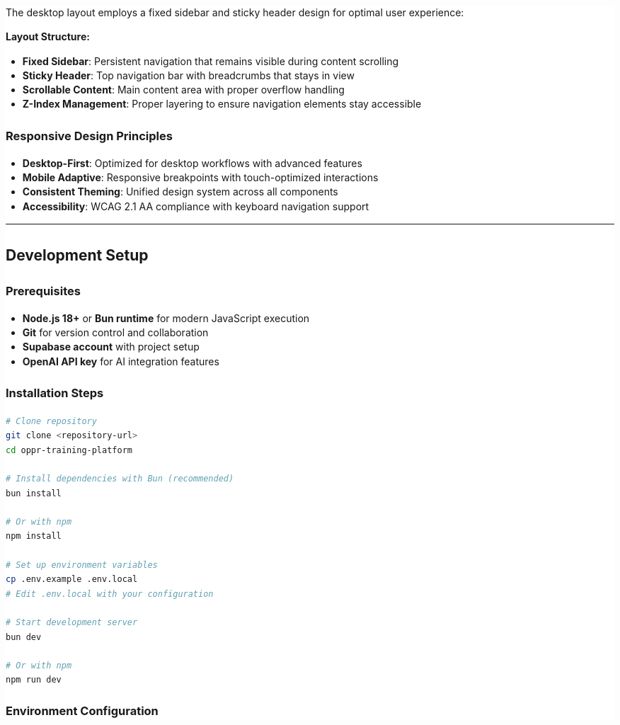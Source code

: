 The desktop layout employs a fixed sidebar and sticky header design for optimal user experience:

**Layout Structure:**
- **Fixed Sidebar**: Persistent navigation that remains visible during content scrolling
- **Sticky Header**: Top navigation bar with breadcrumbs that stays in view
- **Scrollable Content**: Main content area with proper overflow handling
- **Z-Index Management**: Proper layering to ensure navigation elements stay accessible

### Responsive Design Principles

- **Desktop-First**: Optimized for desktop workflows with advanced features
- **Mobile Adaptive**: Responsive breakpoints with touch-optimized interactions
- **Consistent Theming**: Unified design system across all components
- **Accessibility**: WCAG 2.1 AA compliance with keyboard navigation support

---

## Development Setup

### Prerequisites

- **Node.js 18+** or **Bun runtime** for modern JavaScript execution
- **Git** for version control and collaboration
- **Supabase account** with project setup
- **OpenAI API key** for AI integration features

### Installation Steps

```bash
# Clone repository
git clone <repository-url>
cd oppr-training-platform

# Install dependencies with Bun (recommended)
bun install

# Or with npm
npm install

# Set up environment variables
cp .env.example .env.local
# Edit .env.local with your configuration

# Start development server
bun dev

# Or with npm
npm run dev
```

### Environment Configuration
